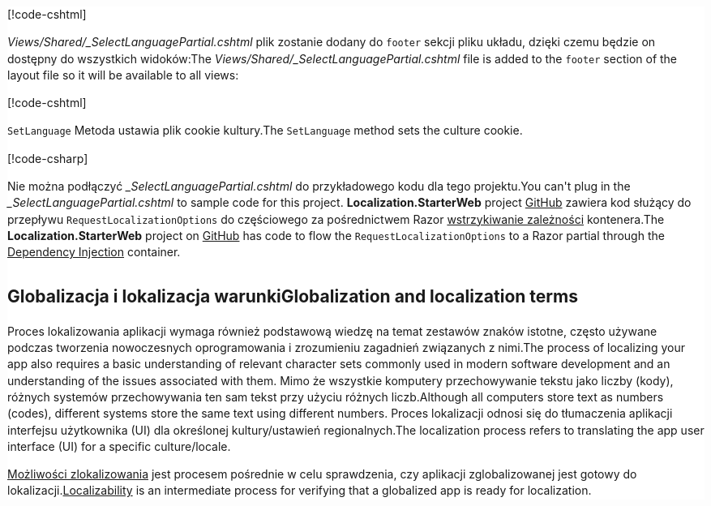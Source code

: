 
[!code-cshtml[](localization/sample/Localization/Views/Shared/_SelectLanguagePartial.cshtml)]

<span data-ttu-id="121c7-307">*Views/Shared/_SelectLanguagePartial.cshtml* plik zostanie dodany do `footer` sekcji pliku układu, dzięki czemu będzie on dostępny do wszystkich widoków:</span><span class="sxs-lookup"><span data-stu-id="121c7-307">The *Views/Shared/_SelectLanguagePartial.cshtml* file is added to the `footer` section of the layout file so it will be available to all views:</span></span>

[!code-cshtml[](localization/sample/Localization/Views/Shared/_Layout.cshtml?range=43-56&highlight=10)]

<span data-ttu-id="121c7-308">`SetLanguage` Metoda ustawia plik cookie kultury.</span><span class="sxs-lookup"><span data-stu-id="121c7-308">The `SetLanguage` method sets the culture cookie.</span></span>

[!code-csharp[](localization/sample/Localization/Controllers/HomeController.cs?range=57-67)]

<span data-ttu-id="121c7-309">Nie można podłączyć *_SelectLanguagePartial.cshtml* do przykładowego kodu dla tego projektu.</span><span class="sxs-lookup"><span data-stu-id="121c7-309">You can't plug in the *_SelectLanguagePartial.cshtml* to sample code for this project.</span></span> <span data-ttu-id="121c7-310">**Localization.StarterWeb** project [GitHub](https://github.com/aspnet/entropy) zawiera kod służący do przepływu `RequestLocalizationOptions` do częściowego za pośrednictwem Razor [wstrzykiwanie zależności](dependency-injection.md) kontenera.</span><span class="sxs-lookup"><span data-stu-id="121c7-310">The **Localization.StarterWeb** project on [GitHub](https://github.com/aspnet/entropy) has code to flow the `RequestLocalizationOptions` to a Razor partial through the [Dependency Injection](dependency-injection.md) container.</span></span>

## <a name="globalization-and-localization-terms"></a><span data-ttu-id="121c7-311">Globalizacja i lokalizacja warunki</span><span class="sxs-lookup"><span data-stu-id="121c7-311">Globalization and localization terms</span></span>

<span data-ttu-id="121c7-312">Proces lokalizowania aplikacji wymaga również podstawową wiedzę na temat zestawów znaków istotne, często używane podczas tworzenia nowoczesnych oprogramowania i zrozumieniu zagadnień związanych z nimi.</span><span class="sxs-lookup"><span data-stu-id="121c7-312">The process of localizing your app also requires a basic understanding of relevant character sets commonly used in modern software development and an understanding of the issues associated with them.</span></span> <span data-ttu-id="121c7-313">Mimo że wszystkie komputery przechowywanie tekstu jako liczby (kody), różnych systemów przechowywania ten sam tekst przy użyciu różnych liczb.</span><span class="sxs-lookup"><span data-stu-id="121c7-313">Although all computers store text as numbers (codes), different systems store the same text using different numbers.</span></span> <span data-ttu-id="121c7-314">Proces lokalizacji odnosi się do tłumaczenia aplikacji interfejsu użytkownika (UI) dla określonej kultury/ustawień regionalnych.</span><span class="sxs-lookup"><span data-stu-id="121c7-314">The localization process refers to translating the app user interface (UI) for a specific culture/locale.</span></span>

<span data-ttu-id="121c7-315">[Możliwości zlokalizowania](/dotnet/standard/globalization-localization/localizability-review) jest procesem pośrednie w celu sprawdzenia, czy aplikacji zglobalizowanej jest gotowy do lokalizacji.</span><span class="sxs-lookup"><span data-stu-id="121c7-315">[Localizability](/dotnet/standard/globalization-localization/localizability-review) is an intermediate process for verifying that a globalized app is ready for localization.</span></span>
